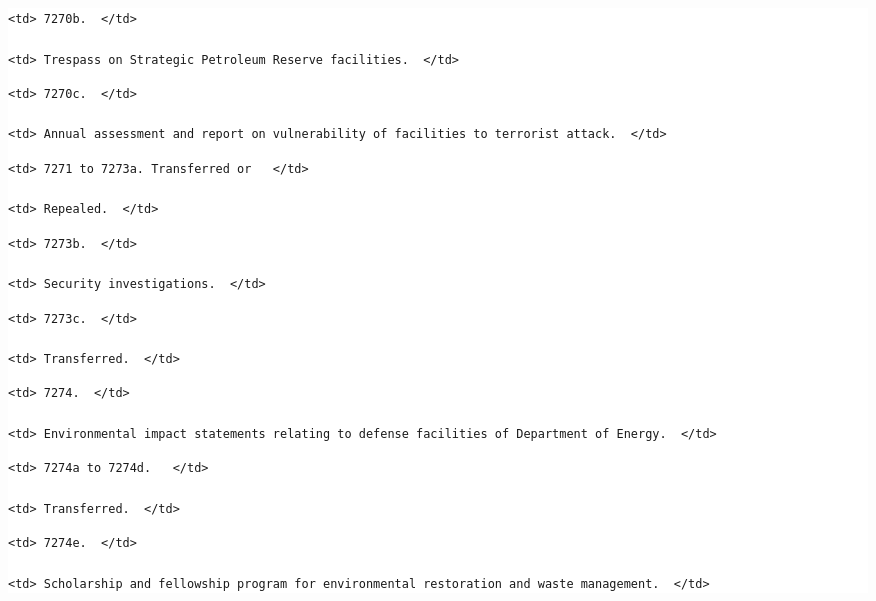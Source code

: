   <tr>

    <td> 7270b.  </td>

    <td> Trespass on Strategic Petroleum Reserve facilities.  </td>

  </tr>

  <tr>

    <td> 7270c.  </td>

    <td> Annual assessment and report on vulnerability of facilities to terrorist attack.  </td>

  </tr>

  <tr>

    <td> 7271 to 7273a. Transferred or   </td>

    <td> Repealed.  </td>

  </tr>

  <tr>

    <td> 7273b.  </td>

    <td> Security investigations.  </td>

  </tr>

  <tr>

    <td> 7273c.  </td>

    <td> Transferred.  </td>

  </tr>

  <tr>

    <td> 7274.  </td>

    <td> Environmental impact statements relating to defense facilities of Department of Energy.  </td>

  </tr>

  <tr>

    <td> 7274a to 7274d.   </td>

    <td> Transferred.  </td>

  </tr>

  <tr>

    <td> 7274e.  </td>

    <td> Scholarship and fellowship program for environmental restoration and waste management.  </td>

  </tr>

  <tr>
